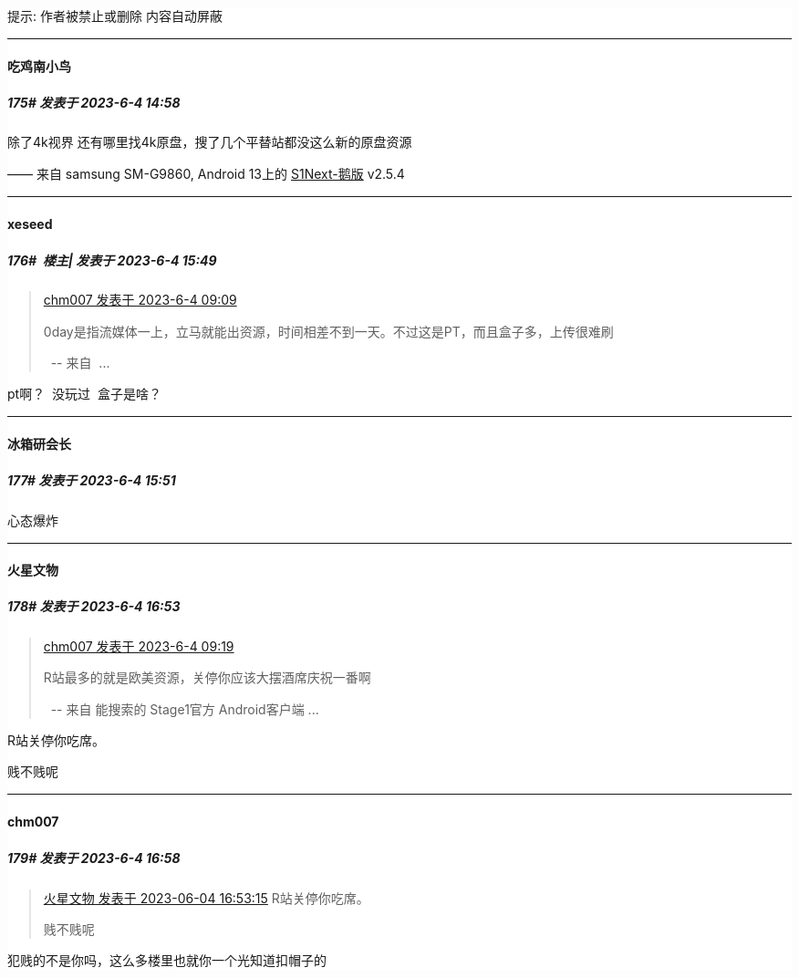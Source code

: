 提示: 作者被禁止或删除 内容自动屏蔽

*****

####  吃鸡南小鸟  
##### 175#       发表于 2023-6-4 14:58

除了4k视界 还有哪里找4k原盘，搜了几个平替站都没这么新的原盘资源

—— 来自 samsung SM-G9860, Android 13上的 [S1Next-鹅版](https://github.com/ykrank/S1-Next/releases) v2.5.4

*****

####  xeseed  
##### 176#         楼主| 发表于 2023-6-4 15:49

<blockquote><a href="httphttps://bbs.saraba1st.com/2b/forum.php?mod=redirect&amp;goto=findpost&amp;pid=61110667&amp;ptid=2137761" target="_blank">chm007 发表于 2023-6-4 09:09</a>

0day是指流媒体一上，立马就能出资源，时间相差不到一天。不过这是PT，而且盒子多，上传很难刷

  -- 来自  ...</blockquote>
pt啊？  没玩过  盒子是啥？

*****

####  冰箱研会长  
##### 177#       发表于 2023-6-4 15:51

心态爆炸

*****

####  火星文物  
##### 178#       发表于 2023-6-4 16:53

<blockquote><a href="httphttps://bbs.saraba1st.com/2b/forum.php?mod=redirect&amp;goto=findpost&amp;pid=61110725&amp;ptid=2137761" target="_blank">chm007 发表于 2023-6-4 09:19</a>

R站最多的就是欧美资源，关停你应该大摆酒席庆祝一番啊

  -- 来自 能搜索的 Stage1官方 Android客户端 ...</blockquote>
R站关停你吃席。

贱不贱呢

*****

####  chm007  
##### 179#       发表于 2023-6-4 16:58

<blockquote><a href="httphttps://bbs.saraba1st.com/2b/forum.php?mod=redirect&amp;goto=findpost&amp;pid=61117293&amp;ptid=2137761" target="_blank">火星文物 发表于 2023-06-04 16:53:15</a>
R站关停你吃席。

贱不贱呢</blockquote>犯贱的不是你吗，这么多楼里也就你一个光知道扣帽子的
